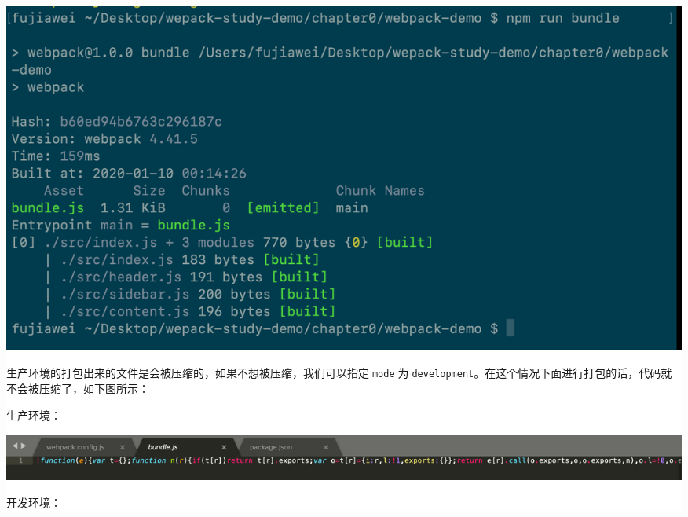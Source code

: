 ![](./img/webpack5.png)

生产环境的打包出来的文件是会被压缩的，如果不想被压缩，我们可以指定 `mode` 为 `development`。在这个情况下面进行打包的话，代码就不会被压缩了，如下图所示：

生产环境：

![](./img/webpack6.png)

开发环境：
